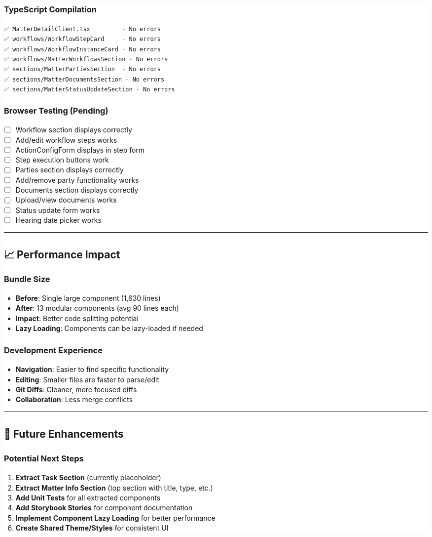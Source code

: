 ### TypeScript Compilation
```bash
✅ MatterDetailClient.tsx         - No errors
✅ workflows/WorkflowStepCard     - No errors
✅ workflows/WorkflowInstanceCard - No errors
✅ workflows/MatterWorkflowsSection - No errors
✅ sections/MatterPartiesSection  - No errors
✅ sections/MatterDocumentsSection - No errors
✅ sections/MatterStatusUpdateSection - No errors
```

### Browser Testing (Pending)
- [ ] Workflow section displays correctly
- [ ] Add/edit workflow steps works
- [ ] ActionConfigForm displays in step form
- [ ] Step execution buttons work
- [ ] Parties section displays correctly
- [ ] Add/remove party functionality works
- [ ] Documents section displays correctly
- [ ] Upload/view documents works
- [ ] Status update form works
- [ ] Hearing date picker works

---

## 📈 Performance Impact

### Bundle Size
- **Before**: Single large component (1,630 lines)
- **After**: 13 modular components (avg 90 lines each)
- **Impact**: Better code splitting potential
- **Lazy Loading**: Components can be lazy-loaded if needed

### Development Experience
- **Navigation**: Easier to find specific functionality
- **Editing**: Smaller files are faster to parse/edit
- **Git Diffs**: Cleaner, more focused diffs
- **Collaboration**: Less merge conflicts

---

## 🚀 Future Enhancements

### Potential Next Steps
1. **Extract Task Section** (currently placeholder)
2. **Extract Matter Info Section** (top section with title, type, etc.)
3. **Add Unit Tests** for all extracted components
4. **Add Storybook Stories** for component documentation
5. **Implement Component Lazy Loading** for better performance
6. **Create Shared Theme/Styles** for consistent UI
